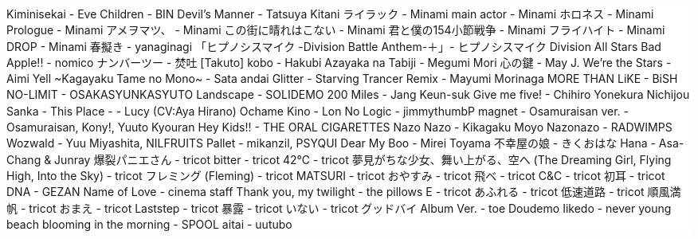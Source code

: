 Kiminisekai - Eve
Children - BIN
Devil’s Manner - Tatsuya Kitani
ライラック - Minami
main actor - Minami
ホロネス - Minami
Prologue - Minami
アメヲマツ、 - Minami
この街に晴れはこない - Minami
君と僕の154小節戦争 - Minami
フライハイト - Minami
DROP  - Minami
春擬き - yanaginagi
「ヒプノシスマイク -Division Battle Anthem-＋」- ヒプノシスマイク Division All Stars
Bad Apple!! - nomico
ナンバーツー - 焚吐 [Takuto]
kobo - Hakubi
Azayaka na Tabiji - Megumi Mori
心の鍵 - May J.
We’re the Stars - Aimi
Yell ~Kagayaku Tame no Mono~ - Sata andai
Glitter - Starving Trancer Remix - Mayumi Morinaga
MORE THAN LiKE - BiSH
NO-LIMIT - OSAKASYUNKASYUTO
Landscape - SOLIDEMO
200 Miles - Jang Keun-suk
Give me five! - Chihiro Yonekura
Nichijou Sanka - This Place - - Lucy (CV:Aya Hirano)
Ochame Kino - Lon
No Logic - jimmythumbP
magnet - Osamuraisan ver. - Osamuraisan, Kony!, Yuuto
Kyouran Hey Kids!! - THE ORAL CIGARETTES
Nazo Nazo - Kikagaku Moyo
Nazonazo - RADWIMPS
Wozwald - Yuu Miyashita, NILFRUITS
Pallet - mikanzil, PSYQUI
Dear My Boo - Mirei Toyama
不幸屋の娘 -  きくおはな
Hana - Asa-Chang & Junray
爆裂パニエさん - tricot
bitter - tricot
42℃ - tricot
夢見がちな少女、舞い上がる、空へ (The Dreaming Girl, Flying High, Into the Sky) - tricot
フレミング (Fleming) - tricot
MATSURI - tricot
おやすみ - tricot
飛べ - tricot
C&C - tricot
初耳 - tricot
DNA - GEZAN
Name of Love - cinema staff
Thank you, my twilight - the pillows
E - tricot
あふれる - tricot
低速道路 - tricot
順風満帆 - tricot
おまえ - tricot
Laststep - tricot
暴露 - tricot
いない - tricot
グッドバイ Album Ver. - toe
Doudemo Iikedo - never young beach
blooming in the morning - SPOOL
aitai - uutubo